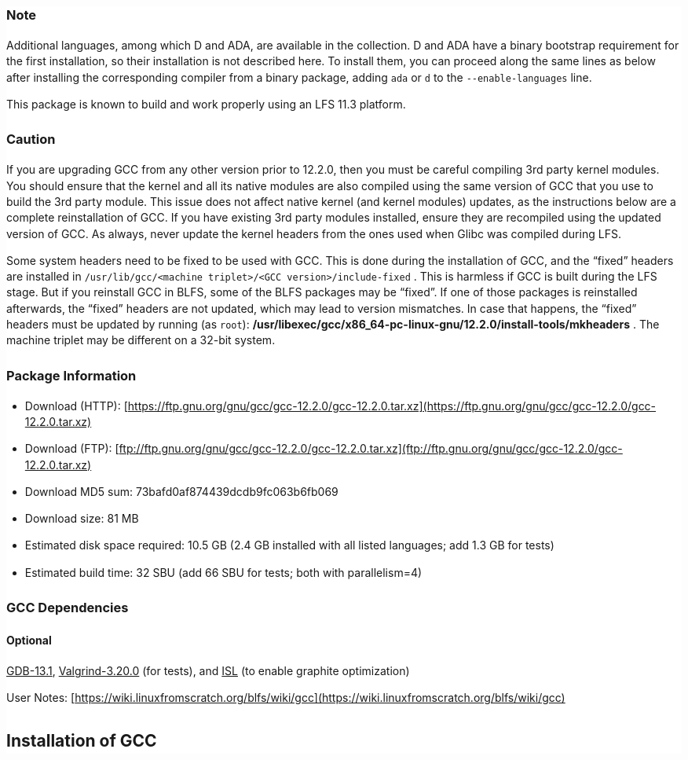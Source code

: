 ### Note

Additional languages, among which D and ADA, are available in the collection. D and ADA have a binary bootstrap requirement for the first installation, so their installation is not described here. To install them, you can proceed along the same lines as below after installing the corresponding compiler from a binary package, adding `ada` or `d` to the `--enable-languages` line.

This package is known to build and work properly using an LFS 11.3 platform.

### Caution

If you are upgrading GCC from any other version prior to 12.2.0, then you must be careful compiling 3rd party kernel modules. You should ensure that the kernel and all its native modules are also compiled using the same version of GCC that you use to build the 3rd party module. This issue does not affect native kernel (and kernel modules) updates, as the instructions below are a complete reinstallation of GCC. If you have existing 3rd party modules installed, ensure they are recompiled using the updated version of GCC. As always, never update the kernel headers from the ones used when Glibc was compiled during LFS.

Some system headers need to be fixed to be used with GCC. This is done during the installation of GCC, and the “fixed” headers are installed in `/usr/lib/gcc/<machine triplet>/<GCC version>/include-fixed` . This is harmless if GCC is built during the LFS stage. But if you reinstall GCC in BLFS, some of the BLFS packages may be “fixed”. If one of those packages is reinstalled afterwards, the “fixed” headers are not updated, which may lead to version mismatches. In case that happens, the “fixed” headers must be updated by running (as `root`): **/usr/libexec/gcc/x86_64-pc-linux-gnu/12.2.0/install-tools/mkheaders** . The machine triplet may be different on a 32-bit system.

### Package Information

*   Download (HTTP): [https://ftp.gnu.org/gnu/gcc/gcc-12.2.0/gcc-12.2.0.tar.xz](https://ftp.gnu.org/gnu/gcc/gcc-12.2.0/gcc-12.2.0.tar.xz)
    
*   Download (FTP): [ftp://ftp.gnu.org/gnu/gcc/gcc-12.2.0/gcc-12.2.0.tar.xz](ftp://ftp.gnu.org/gnu/gcc/gcc-12.2.0/gcc-12.2.0.tar.xz)
    
*   Download MD5 sum: 73bafd0af874439dcdb9fc063b6fb069
    
*   Download size: 81 MB
    
*   Estimated disk space required: 10.5 GB (2.4 GB installed with all listed languages; add 1.3 GB for tests)
    
*   Estimated build time: 32 SBU (add 66 SBU for tests; both with parallelism=4)
    

### GCC Dependencies

#### Optional

[GDB-13.1](13.Programming.md#138-gdb-131), [Valgrind-3.20.0](13.Programming.md#1336-valgrind-3200) (for tests), and [ISL](https://repo.or.cz/isl.git) (to enable graphite optimization)

User Notes: [https://wiki.linuxfromscratch.org/blfs/wiki/gcc](https://wiki.linuxfromscratch.org/blfs/wiki/gcc)

Installation of GCC
-------------------
